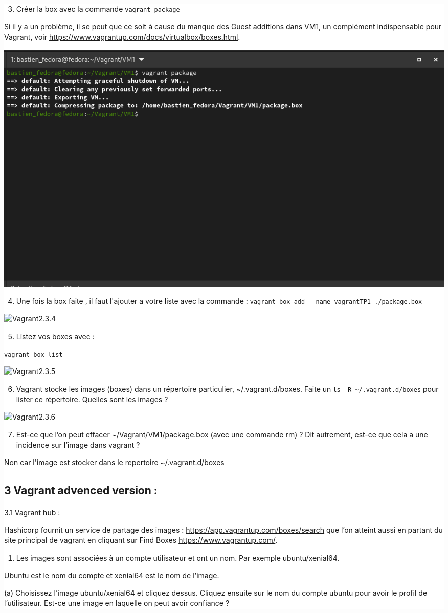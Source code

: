 3. Créer la box avec la commande ```vagrant package ```

Si il y a un problème, il se peut que ce soit à cause du manque des Guest additions dans VM1, un complément indispensable pour Vagrant, voir https://www.vagrantup.com/docs/virtualbox/boxes.html.

![Vagrant2.3.3](images/Vagrant2.3.3.png)

4. Une fois la box faite , il faut l'ajouter a votre liste avec la commande : 
```vagrant box add --name vagrantTP1 ./package.box```

![Vagrant2.3.4](images/Vagrant2.3.4.png)

5. Listez vos boxes avec : 

```vagrant box list```

![Vagrant2.3.5](images/Vagrant2.3.5.png)

6. Vagrant stocke les images (boxes) dans un répertoire particulier, ~/.vagrant.d/boxes. Faite un ```ls -R ~/.vagrant.d/boxes``` pour lister ce répertoire. Quelles sont les images ? 

![Vagrant2.3.6](images/Vagrant2.3.6.png)

7. Est-ce que l’on peut effacer ~/Vagrant/VM1/package.box (avec une commande rm) ? Dit autrement, est-ce que cela a une incidence sur l’image dans vagrant ?

Non car l'image est stocker dans le repertoire ~/.vagrant.d/boxes

## 3 Vagrant advenced version : 

3.1 Vagrant hub : 

Hashicorp fournit un service de partage des images : https://app.vagrantup.com/boxes/search
que l’on atteint aussi en partant du site principal de vagrant en cliquant sur Find Boxes https://www.vagrantup.com/.

1. Les images sont associées à un compte utilisateur et ont un nom. Par exemple ubuntu/xenial64.

Ubuntu est le nom du compte et xenial64 est le nom de l’image.

(a) Choisissez l’image ubuntu/xenial64 et cliquez dessus. Cliquez ensuite sur le nom du compte ubuntu pour avoir le profil de l’utilisateur. Est-ce une image en laquelle on peut avoir confiance ?
```